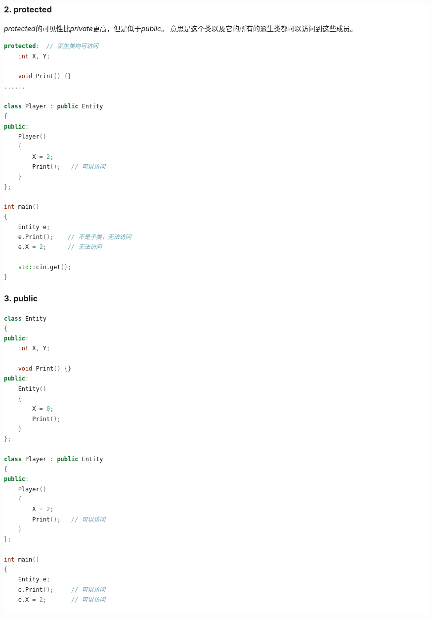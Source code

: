 ### 2. protected

*protected*的可见性比*private*更高，但是低于*public*。
意思是这个类以及它的所有的派生类都可以访问到这些成员。

```cpp
protected:  // 派生类均可访问
	int X, Y;

	void Print() {}
......

class Player : public Entity
{
public:
	Player()
	{
		X = 2;
		Print();   // 可以访问
	}
};

int main()   
{
	Entity e;
	e.Print();    // 不是子类，无法访问
	e.X = 2;      // 无法访问
	
	std::cin.get();
}
```

### 3. public

```cpp
class Entity
{
public:
	int X, Y;

	void Print() {}
public:
	Entity()
	{
		X = 0;
		Print();
	}
};

class Player : public Entity
{
public:
	Player()
	{
		X = 2;
		Print();   // 可以访问
	}
};

int main()
{
	Entity e;
	e.Print();     // 可以访问
	e.X = 2;       // 可以访问
	
```
